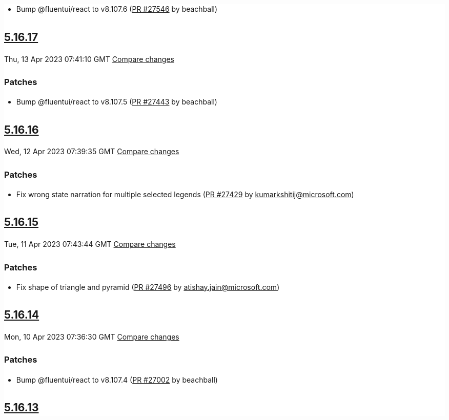 - Bump @fluentui/react to v8.107.6 ([PR #27546](https://github.com/microsoft/fluentui/pull/27546) by beachball)

## [5.16.17](https://github.com/microsoft/fluentui/tree/@fluentui/react-charting_v5.16.17)

Thu, 13 Apr 2023 07:41:10 GMT 
[Compare changes](https://github.com/microsoft/fluentui/compare/@fluentui/react-charting_v5.16.16..@fluentui/react-charting_v5.16.17)

### Patches

- Bump @fluentui/react to v8.107.5 ([PR #27443](https://github.com/microsoft/fluentui/pull/27443) by beachball)

## [5.16.16](https://github.com/microsoft/fluentui/tree/@fluentui/react-charting_v5.16.16)

Wed, 12 Apr 2023 07:39:35 GMT 
[Compare changes](https://github.com/microsoft/fluentui/compare/@fluentui/react-charting_v5.16.15..@fluentui/react-charting_v5.16.16)

### Patches

- Fix wrong state narration for multiple selected legends ([PR #27429](https://github.com/microsoft/fluentui/pull/27429) by kumarkshitij@microsoft.com)

## [5.16.15](https://github.com/microsoft/fluentui/tree/@fluentui/react-charting_v5.16.15)

Tue, 11 Apr 2023 07:43:44 GMT 
[Compare changes](https://github.com/microsoft/fluentui/compare/@fluentui/react-charting_v5.16.14..@fluentui/react-charting_v5.16.15)

### Patches

- Fix shape of triangle and pyramid ([PR #27496](https://github.com/microsoft/fluentui/pull/27496) by atishay.jain@microsoft.com)

## [5.16.14](https://github.com/microsoft/fluentui/tree/@fluentui/react-charting_v5.16.14)

Mon, 10 Apr 2023 07:36:30 GMT 
[Compare changes](https://github.com/microsoft/fluentui/compare/@fluentui/react-charting_v5.16.13..@fluentui/react-charting_v5.16.14)

### Patches

- Bump @fluentui/react to v8.107.4 ([PR #27002](https://github.com/microsoft/fluentui/pull/27002) by beachball)

## [5.16.13](https://github.com/microsoft/fluentui/tree/@fluentui/react-charting_v5.16.13)
